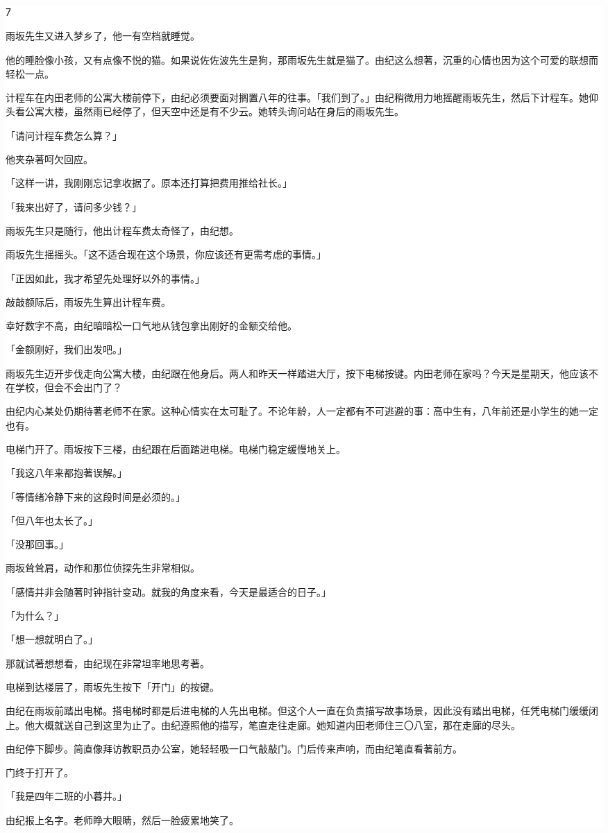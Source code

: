 7

雨坂先生又进入梦乡了，他一有空档就睡觉。

他的睡脸像小孩，又有点像不悦的猫。如果说佐佐波先生是狗，那雨坂先生就是猫了。由纪这么想著，沉重的心情也因为这个可爱的联想而轻松一点。

计程车在内田老师的公寓大楼前停下，由纪必须要面对搁置八年的往事。「我们到了。」由纪稍微用力地摇醒雨坂先生，然后下计程车。她仰头看公寓大楼，虽然雨已经停了，但天空中还是有不少云。她转头询问站在身后的雨坂先生。

「请问计程车费怎么算？」

他夹杂著呵欠回应。

「这样一讲，我刚刚忘记拿收据了。原本还打算把费用推给社长。」

「我来出好了，请问多少钱？」

雨坂先生只是随行，他出计程车费太奇怪了，由纪想。

雨坂先生摇摇头。「这不适合现在这个场景，你应该还有更需考虑的事情。」

「正因如此，我才希望先处理好以外的事情。」

敲敲额际后，雨坂先生算出计程车费。

幸好数字不高，由纪暗暗松一口气地从钱包拿出刚好的金额交给他。

「金额刚好，我们出发吧。」

雨坂先生迈开步伐走向公寓大楼，由纪跟在他身后。两人和昨天一样踏进大厅，按下电梯按键。内田老师在家吗？今天是星期天，他应该不在学校，但会不会出门了？

由纪内心某处仍期待著老师不在家。这种心情实在太可耻了。不论年龄，人一定都有不可逃避的事：高中生有，八年前还是小学生的她一定也有。

电梯门开了。雨坂按下三楼，由纪跟在后面踏进电梯。电梯门稳定缓慢地关上。

「我这八年来都抱著误解。」

「等情绪冷静下来的这段时间是必须的。」

「但八年也太长了。」

「没那回事。」

雨坂耸耸肩，动作和那位侦探先生非常相似。

「感情并非会随著时钟指针变动。就我的角度来看，今天是最适合的日子。」

「为什么？」

「想一想就明白了。」

那就试著想想看，由纪现在非常坦率地思考著。

电梯到达楼层了，雨坂先生按下「开门」的按键。

由纪在雨坂前踏出电梯。搭电梯时都是后进电梯的人先出电梯。但这个人一直在负责描写故事场景，因此没有踏出电梯，任凭电梯门缓缓闭上。他大概就送自己到这里为止了。由纪遵照他的描写，笔直走往走廊。她知道内田老师住三〇八室，那在走廊的尽头。

由纪停下脚步。简直像拜访教职员办公室，她轻轻吸一口气敲敲门。门后传来声响，而由纪笔直看著前方。

门终于打开了。

「我是四年二班的小暮井。」

由纪报上名字。老师睁大眼睛，然后一脸疲累地笑了。
